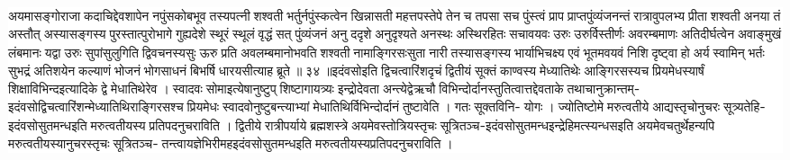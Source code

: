 अयमासङ्गोराजा कदाचिद्देवशापेन नपुंसकोबभूव तस्यपत्नी शश्वती भर्तुर्नपुंस्कत्वेन खिन्नासती महत्तपस्तेपे तेन च तपसा सच पुंस्त्वं प्राप प्राप्तपुंव्यंजनन्तं रात्रावुपलभ्य प्रीता शश्वती अनया तं अस्तौत् अस्यासङ्गस्य पुरस्तात्पुरोभागे गुह्यदेशे स्थूरं स्थूलं वृद्धं सत् पुंव्यंजनं अनु ददृशे अनुदृश्यते अनस्थः अस्थिरहितः सचावयवः उरुः उरुर्विस्तीर्णः अवरम्बमाणः अतिदीर्घत्वेन अवाङ्मुखं लंबमानः यद्वा उरुः सुपांसुलुगिति द्विवचनस्यसुः ऊरु प्रति अवलम्बमानोभवति शश्वती नामाङ्गिरसःसुता नारी तस्यासङ्गस्य भार्याभिचक्ष्य एवं भूतमवयवं निशि दृष्ट्वा हो अर्य स्वामिन् भर्तः सुभद्रं अतिशयेन कल्याणं भोजनं भोगसाधनं बिभर्षि धारयसीत्याह ब्रूते ॥ ३४ ॥इदंवसोइति द्विचत्वारिंशदृचं द्वितीयं सूक्तं काण्वस्य मेध्यातिथेः आङ्गिरसस्यच प्रियमेधस्यार्षं शिक्षाविभिन्दइत्यादिके द्वे मेधातिथेरेव । स्वादवः सोमाइत्येषानुष्टुप् शिष्टागायत्र्यः इन्द्रोदेवता अन्त्येद्वेऋचौ विभिन्दोर्दानस्तुतित्वात्तद्देवताके तथाचानुक्रान्तम्- इदंवसोद्विचत्वारिंशन्मेध्यातिथिराङ्गिरसश्च प्रियमेधः स्वादवोनुष्टुबन्त्याभ्यां मेधातिथिर्विभिन्दोर्दानं तुष्टावेति । गतः सूक्तविनि- योगः । ज्योतिष्टोमे मरुत्वतीये आद्यस्तृचोनुचरः सूत्र्यतेहि-इदंवसोसुतमन्धइति मरुत्वतीयस्य प्रतिपदनुचराविति । द्वितीये रात्रीपर्याये ब्रह्मशस्त्रे अयमेवस्तोत्रियस्तृचः सूत्रितञ्च-इदंवसोसुतमन्धइन्द्रेहिमत्स्यन्धसइति अयमेवचतुर्थेहन्यपि मरुत्वतीयस्यानुचरस्तृचः सूत्रितञ्च- तन्त्वायज्ञेभिरीमहइदंवसोसुतमन्धइति मरुत्वतीयस्यप्रतिपदनुचराविति ।